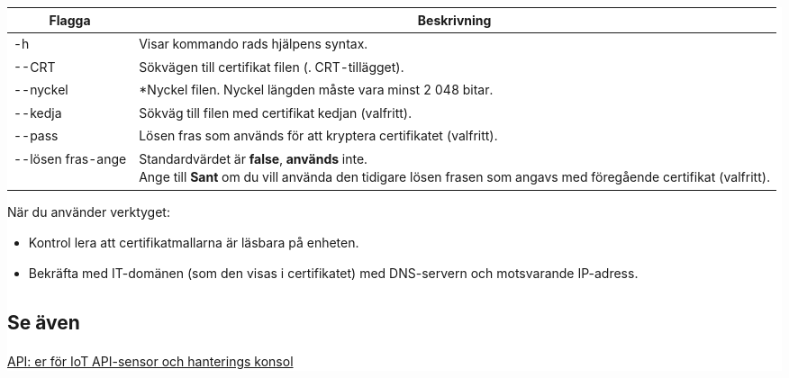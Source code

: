 | Flagga | Beskrivning |
|--|--|
| -h | Visar kommando rads hjälpens syntax. |
| --CRT | Sökvägen till certifikat filen (. CRT-tillägget). |
| --nyckel | \*Nyckel filen. Nyckel längden måste vara minst 2 048 bitar. |
| --kedja | Sökväg till filen med certifikat kedjan (valfritt). |
| --pass | Lösen fras som används för att kryptera certifikatet (valfritt). |
| --lösen fras-ange | Standardvärdet är **false**, **används** inte. <br />Ange till **Sant** om du vill använda den tidigare lösen frasen som angavs med föregående certifikat (valfritt). |  |

När du använder verktyget:

- Kontrol lera att certifikatmallarna är läsbara på enheten. 

- Bekräfta med IT-domänen (som den visas i certifikatet) med DNS-servern och motsvarande IP-adress. 
    
## <a name="see-also"></a>Se även

[API: er för IoT API-sensor och hanterings konsol](references-work-with-defender-for-iot-apis.md)
